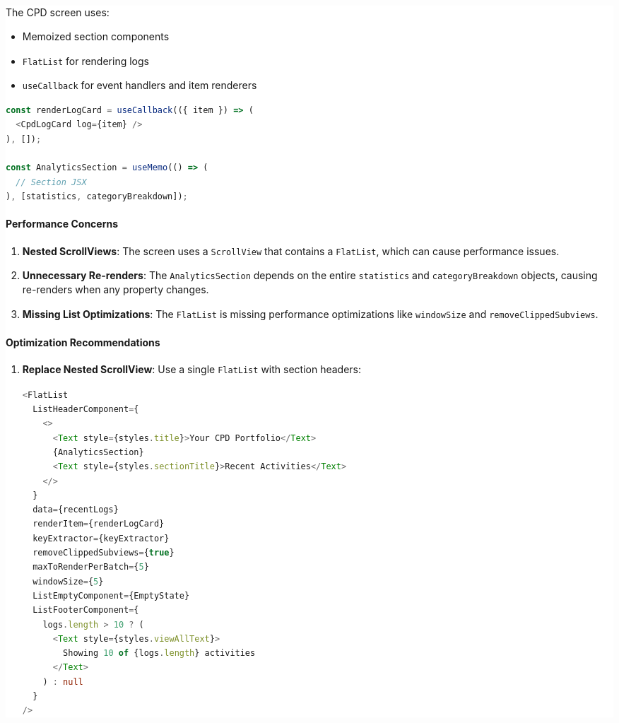 The CPD screen uses:
- Memoized section components

- `FlatList` for rendering logs

- `useCallback` for event handlers and item renderers


```typescript
const renderLogCard = useCallback(({ item }) => (
  <CpdLogCard log={item} />
), []);

const AnalyticsSection = useMemo(() => (
  // Section JSX
), [statistics, categoryBreakdown]);

```


#### Performance Concerns

1. **Nested ScrollViews**: The screen uses a `ScrollView` that contains a `FlatList`, which can cause performance issues.

2. **Unnecessary Re-renders**: The `AnalyticsSection` depends on the entire `statistics` and `categoryBreakdown` objects, causing re-renders when any property changes.

3. **Missing List Optimizations**: The `FlatList` is missing performance optimizations like `windowSize` and `removeClippedSubviews`.

#### Optimization Recommendations

1. **Replace Nested ScrollView**: Use a single `FlatList` with section headers:

   ```typescript
   <FlatList
     ListHeaderComponent={
       <>
         <Text style={styles.title}>Your CPD Portfolio</Text>
         {AnalyticsSection}
         <Text style={styles.sectionTitle}>Recent Activities</Text>
       </>
     }
     data={recentLogs}
     renderItem={renderLogCard}
     keyExtractor={keyExtractor}
     removeClippedSubviews={true}
     maxToRenderPerBatch={5}
     windowSize={5}
     ListEmptyComponent={EmptyState}
     ListFooterComponent={
       logs.length > 10 ? (
         <Text style={styles.viewAllText}>
           Showing 10 of {logs.length} activities
         </Text>
       ) : null
     }
   />

   ```
